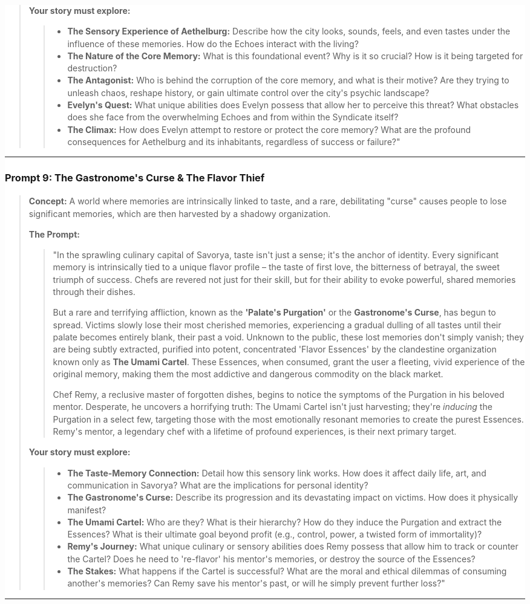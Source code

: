>>
>**Your story must explore:**
>
>>* **The Sensory Experience of Aethelburg:** Describe how the city looks, sounds, feels, and even tastes under the influence of these memories. How do the Echoes interact with the living?
>>* **The Nature of the Core Memory:** What is this foundational event? Why is it so crucial? How is it being targeted for destruction?
>>* **The Antagonist:** Who is behind the corruption of the core memory, and what is their motive? Are they trying to unleash chaos, reshape history, or gain ultimate control over the city's psychic landscape?
>>* **Evelyn's Quest:** What unique abilities does Evelyn possess that allow her to perceive this threat? What obstacles does she face from the overwhelming Echoes and from within the Syndicate itself?
>>* **The Climax:** How does Evelyn attempt to restore or protect the core memory? What are the profound consequences for Aethelburg and its inhabitants, regardless of success or failure?"

---

### **Prompt 9: The Gastronome's Curse & The Flavor Thief**

>**Concept:** A world where memories are intrinsically linked to taste, and a rare, debilitating "curse" causes people to lose significant memories, which are then harvested by a shadowy organization.
>
>**The Prompt:**
>
>>"In the sprawling culinary capital of Savorya, taste isn't just a sense; it's the anchor of identity. Every significant memory is intrinsically tied to a unique flavor profile – the taste of first love, the bitterness of betrayal, the sweet triumph of success. Chefs are revered not just for their skill, but for their ability to evoke powerful, shared memories through their dishes.
>>
>>But a rare and terrifying affliction, known as the **'Palate's Purgation'** or the **Gastronome's Curse**, has begun to spread. Victims slowly lose their most cherished memories, experiencing a gradual dulling of all tastes until their palate becomes entirely blank, their past a void. Unknown to the public, these lost memories don't simply vanish; they are being subtly extracted, purified into potent, concentrated 'Flavor Essences' by the clandestine organization known only as **The Umami Cartel**. These Essences, when consumed, grant the user a fleeting, vivid experience of the original memory, making them the most addictive and dangerous commodity on the black market.
>>
>>Chef Remy, a reclusive master of forgotten dishes, begins to notice the symptoms of the Purgation in his beloved mentor. Desperate, he uncovers a horrifying truth: The Umami Cartel isn't just harvesting; they're *inducing* the Purgation in a select few, targeting those with the most emotionally resonant memories to create the purest Essences. Remy's mentor, a legendary chef with a lifetime of profound experiences, is their next primary target.
>>
>**Your story must explore:**
>
>>* **The Taste-Memory Connection:** Detail how this sensory link works. How does it affect daily life, art, and communication in Savorya? What are the implications for personal identity?
>>* **The Gastronome's Curse:** Describe its progression and its devastating impact on victims. How does it physically manifest?
>>* **The Umami Cartel:** Who are they? What is their hierarchy? How do they induce the Purgation and extract the Essences? What is their ultimate goal beyond profit (e.g., control, power, a twisted form of immortality)?
>>* **Remy's Journey:** What unique culinary or sensory abilities does Remy possess that allow him to track or counter the Cartel? Does he need to 're-flavor' his mentor's memories, or destroy the source of the Essences?
>>* **The Stakes:** What happens if the Cartel is successful? What are the moral and ethical dilemmas of consuming another's memories? Can Remy save his mentor's past, or will he simply prevent further loss?"

---